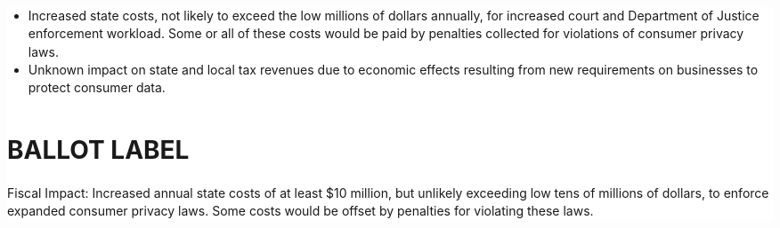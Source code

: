 - Increased state costs, not likely to exceed the low millions of dollars annually, for increased court and Department of Justice enforcement workload. Some or all of these costs would be paid by penalties collected for violations of consumer privacy laws.  
- Unknown impact on state and local tax revenues due to economic effects resulting from new requirements on businesses to protect consumer data.

# BALLOT LABEL

Fiscal Impact: Increased annual state costs of at least $10 million, but unlikely exceeding low tens of millions of dollars, to enforce expanded consumer privacy laws. Some costs would be offset by penalties for violating these laws.